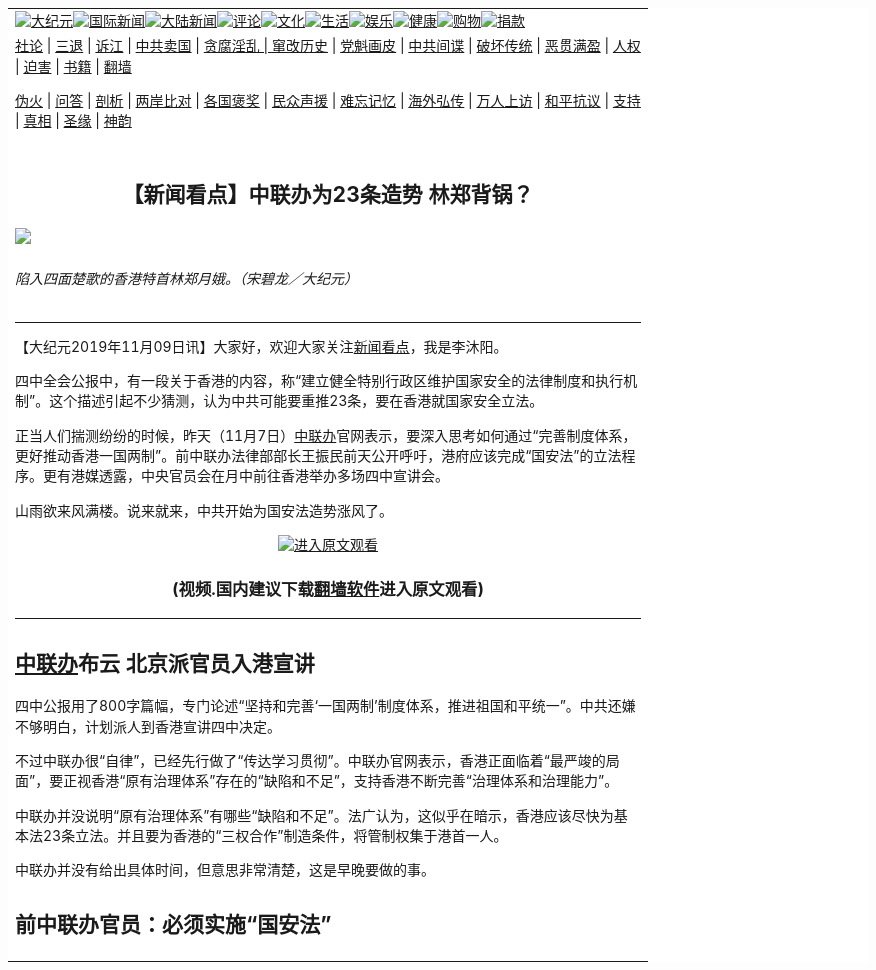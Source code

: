 <a name="1" id="1" target="_blank"></a><span id="1"></span>
<table border="0"><tr><td colspan="2" VALIGN=TOP><a href="https://github.com/cepxz249/djy/blob/master/gb/nsc413.md#1"><img src="https://gitlab.com/szzdlab/www/raw/master/t/djy/1.jpg" title="大纪元"></a><a href="https://github.com/cepxz249/djy/blob/master/gb/n24hr.md#1"><img src="https://gitlab.com/szzdlab/www/raw/master/t/djy/3.jpg" title="国际新闻"></a><a href="https://github.com/cepxz249/djy/blob/master/gb/nsc413.md#1"><img src="https://gitlab.com/szzdlab/www/raw/master/t/djy/4.jpg" title="大陆新闻"></a><a href="https://github.com/cepxz249/djy/blob/master/gb/news392.md#1"><img src="https://gitlab.com/szzdlab/www/raw/master/t/djy/5.jpg" title="评论"></a><a href="https://github.com/cepxz249/djy/blob/master/gb/news2007.md#1"><img src="https://gitlab.com/szzdlab/www/raw/master/t/djy/6.jpg" title="文化"></a><a href="https://github.com/cepxz249/djy/blob/master/gb/news2008.md#1"><img src="https://gitlab.com/szzdlab/www/raw/master/t/djy/7.jpg" title="生活"></a><a href="https://github.com/cepxz249/djy/blob/master/gb/ncyule.md#1"><img src="https://gitlab.com/szzdlab/www/raw/master/t/djy/8.jpg" title="娱乐"></a><a href="https://github.com/cepxz249/djy/blob/master/gb/nsc1002.md#1"><img src="https://gitlab.com/szzdlab/www/raw/master/t/djy/9.jpg" title="健康"><a href="https://www.youlucky.com"><img src="https://gitlab.com/szzdlab/www/raw/master/t/djy/10.jpg" title="购物"></a><a href="https://www.supportepoch.org/donation?utm_medium=epochtimes&utm_source=referral&utm_campaign=donate_button_djyhomepage"><img src="https://gitlab.com/szzdlab/www/raw/master/t/djy/12.jpg" title="捐款"></a></td></tr>
<tr><td colspan="2" VALIGN=TOP><a target="_blank" href="https://github.com/cepxz249/djy/blob/master/gb/9p.md#1">社论</a> | <a target="_blank" href="https://github.com/cepxz249/djy/blob/master/gb/nf5657.md#1">三退</a> | <a target="_blank" href="https://github.com/cepxz249/djy/blob/master/gb/nf6123.md#1">诉江</a> | <a target="_blank" href="https://github.com/cepxz249/djy/blob/master/gb/nf1176117.md#1">中共卖国</a> | <a target="_blank" href="https://github.com/cepxz249/djy/blob/master/gb/nf5773.md#1">贪腐淫乱 | <a target="_blank" href="https://github.com/cepxz249/djy/blob/master/gb/nf1176115.md#1">窜改历史</a> | <a target="_blank" href="https://github.com/cepxz249/djy/blob/master/gb/nf1176107.md#1">党魁画皮</a> | <a target="_blank" href="https://github.com/cepxz249/djy/blob/master/gb/nf1320400.md#1">中共间谍</a> | <a target="_blank" href="https://github.com/cepxz249/djy/blob/master/gb/nf1176114.md#1">破坏传统</a> | <a target="_blank" href="https://github.com/cepxz249/djy/blob/master/gb/nf5287.md#1">恶贯满盈</a> | <a target="_blank" href="https://github.com/cepxz249/djy/blob/master/gb/ncid278.md#1">人权</a> | <a target="_blank" href="https://github.com/cepxz249/djy/blob/master/gb/nf1176111.md#1">迫害</a> | <a target="_blank" href="https://github.com/cepxz249/djy/blob/master/gb/nf1235328.md#1">书籍</a> | <a target="_blank" href="https://github.com/cepxz249/www/blob/master/README.md?zsrh#1">翻墙</a></p><p><a target="_blank" href="https://github.com/cepxz249/djy/blob/master/gb/nf5562.md#1">伪火</a> | <a target="_blank" href="https://github.com/cepxz249/djy/blob/master/gb/nf4378.md#1">问答</a> | <a target="_blank" href="https://github.com/cepxz249/djy/blob/master/gb/nf5792.md#1">剖析</a> | <a target="_blank" href="https://github.com/cepxz249/djy/blob/master/gb/nf5735.md#1">两岸比对</a> | <a target="_blank" href="https://github.com/cepxz249/djy/blob/master/gb/nf6119.md#1">各国褒奖</a> | <a target="_blank" href="https://github.com/cepxz249/djy/blob/master/gb/nf6120.md#1">民众声援</a> | <a target="_blank" href="https://github.com/cepxz249/djy/blob/master/gb/nf1188594.md#1">难忘记忆</a> | <a target="_blank" href="https://github.com/cepxz249/djy/blob/master/gb/nf3180.md#1">海外弘传</a> | <a target="_blank" href="https://github.com/cepxz249/djy/blob/master/gb/nf5410.md#1">万人上访</a> | <a target="_blank" href="https://github.com/cepxz249/ntdtv/blob/master/gb/prog1530_1.md#1">和平抗议</a> | <a target="_blank" href="https://github.com/cepxz249/djy/blob/master/gb/nf4386.md#1">支持</a> | <a target="_blank" href="https://github.com/cepxz249/djy/blob/master/gb/nf4389.md#1">真相</a> | <a target="_blank" href="https://github.com/cepxz249/djy/blob/master/gb/nf5790.md#1">圣缘</a> | <a target="_blank" href="https://github.com/cepxz249/djy/blob/master/gb/nf4786.md#1">神韵</a></td></tr>
<tr><td VALIGN=TOP width="626"><h2 align=center>【新闻看点】中联办为23条造势 林郑背锅？</h2>
<img src="http://i.epochtimes.com/assets/uploads/2019/10/191016072857100311-600x400.jpg" />
<h6>陷入四面楚歌的香港特首林郑月娥。（宋碧龙／大纪元）
</h6>
<hr>
<p>【大纪元2019年11月09日讯】大家好，欢迎大家关注<a href="https://github.com/cepxz249/djy/blob/master/gb/tag/%E6%96%B0%E9%97%BB%E7%9C%8B%E7%82%B9.md">新闻看点</a>，我是李沐阳。</p>
<p>四中全会公报中，有一段关于香港的内容，称“建立健全特别行政区维护国家安全的法律制度和执行机制”。这个描述引起不少猜测，认为中共可能要重推23条，要在香港就国家安全立法。</p>
<p>正当人们揣测纷纷的时候，昨天（11月7日）<a href="https://github.com/cepxz249/djy/blob/master/gb/tag/%E4%B8%AD%E8%81%94%E5%8A%9E.md">中联办</a>官网表示，要深入思考如何通过“完善制度体系，更好推动香港一国两制”。前中联办法律部部长王振民前天公开呼吁，港府应该完成“国安法”的立法程序。更有港媒透露，中央官员会在月中前往香港举办多场四中宣讲会。</p>
<p>山雨欲来风满楼。说来就来，中共开始为国安法造势涨风了。</p>
<p><center><a src=""></a><a href="https://git.io/JewIb"><img width="600" src="https://gitlab.com/szzdlab/djy/raw/master/gb/300/djtsp.jpg" title="进入原文观看"  alt="进入原文观看"></a><h3 align=center>(视频.国内建议下载<a href="https://git.io/JesJV">翻墙软件</a>进入原文观看)</h3><hr><a src="https://www.youtube.com/embed/0KTJ62ik4NE" width="640" b="360" frameborder="0" allowfullscreen="allowfullscreen"></a></center></p>
<h2><a href="https://github.com/cepxz249/djy/blob/master/gb/tag/%E4%B8%AD%E8%81%94%E5%8A%9E.md">中联办</a>布云 北京派官员入港宣讲</h2>
<p>四中公报用了800字篇幅，专门论述“坚持和完善‘一国两制’制度体系，推进祖国和平统一”。中共还嫌不够明白，计划派人到香港宣讲四中决定。</p>
<p>不过中联办很“自律”，已经先行做了“传达学习贯彻”。中联办官网表示，香港正面临着“最严竣的局面”，要正视香港“原有治理体系”存在的“缺陷和不足”，支持香港不断完善“治理体系和治理能力”。</p>
<p>中联办并没说明“原有治理体系”有哪些“缺陷和不足”。法广认为，这似乎在暗示，香港应该尽快为基本法23条立法。并且要为香港的“三权合作”制造条件，将管制权集于港首一人。</p>
<p>中联办并没有给出具体时间，但意思非常清楚，这是早晚要做的事。</p>
<h2>前中联办官员：必须实施“国安法”</h2>